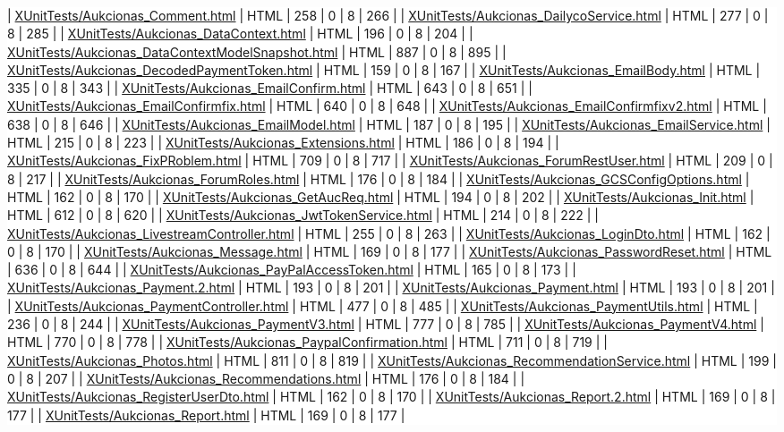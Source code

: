 | [XUnitTests/Aukcionas_Comment.html](/XUnitTests/Aukcionas_Comment.html) | HTML | 258 | 0 | 8 | 266 |
| [XUnitTests/Aukcionas_DailycoService.html](/XUnitTests/Aukcionas_DailycoService.html) | HTML | 277 | 0 | 8 | 285 |
| [XUnitTests/Aukcionas_DataContext.html](/XUnitTests/Aukcionas_DataContext.html) | HTML | 196 | 0 | 8 | 204 |
| [XUnitTests/Aukcionas_DataContextModelSnapshot.html](/XUnitTests/Aukcionas_DataContextModelSnapshot.html) | HTML | 887 | 0 | 8 | 895 |
| [XUnitTests/Aukcionas_DecodedPaymentToken.html](/XUnitTests/Aukcionas_DecodedPaymentToken.html) | HTML | 159 | 0 | 8 | 167 |
| [XUnitTests/Aukcionas_EmailBody.html](/XUnitTests/Aukcionas_EmailBody.html) | HTML | 335 | 0 | 8 | 343 |
| [XUnitTests/Aukcionas_EmailConfirm.html](/XUnitTests/Aukcionas_EmailConfirm.html) | HTML | 643 | 0 | 8 | 651 |
| [XUnitTests/Aukcionas_EmailConfirmfix.html](/XUnitTests/Aukcionas_EmailConfirmfix.html) | HTML | 640 | 0 | 8 | 648 |
| [XUnitTests/Aukcionas_EmailConfirmfixv2.html](/XUnitTests/Aukcionas_EmailConfirmfixv2.html) | HTML | 638 | 0 | 8 | 646 |
| [XUnitTests/Aukcionas_EmailModel.html](/XUnitTests/Aukcionas_EmailModel.html) | HTML | 187 | 0 | 8 | 195 |
| [XUnitTests/Aukcionas_EmailService.html](/XUnitTests/Aukcionas_EmailService.html) | HTML | 215 | 0 | 8 | 223 |
| [XUnitTests/Aukcionas_Extensions.html](/XUnitTests/Aukcionas_Extensions.html) | HTML | 186 | 0 | 8 | 194 |
| [XUnitTests/Aukcionas_FixPRoblem.html](/XUnitTests/Aukcionas_FixPRoblem.html) | HTML | 709 | 0 | 8 | 717 |
| [XUnitTests/Aukcionas_ForumRestUser.html](/XUnitTests/Aukcionas_ForumRestUser.html) | HTML | 209 | 0 | 8 | 217 |
| [XUnitTests/Aukcionas_ForumRoles.html](/XUnitTests/Aukcionas_ForumRoles.html) | HTML | 176 | 0 | 8 | 184 |
| [XUnitTests/Aukcionas_GCSConfigOptions.html](/XUnitTests/Aukcionas_GCSConfigOptions.html) | HTML | 162 | 0 | 8 | 170 |
| [XUnitTests/Aukcionas_GetAucReq.html](/XUnitTests/Aukcionas_GetAucReq.html) | HTML | 194 | 0 | 8 | 202 |
| [XUnitTests/Aukcionas_Init.html](/XUnitTests/Aukcionas_Init.html) | HTML | 612 | 0 | 8 | 620 |
| [XUnitTests/Aukcionas_JwtTokenService.html](/XUnitTests/Aukcionas_JwtTokenService.html) | HTML | 214 | 0 | 8 | 222 |
| [XUnitTests/Aukcionas_LivestreamController.html](/XUnitTests/Aukcionas_LivestreamController.html) | HTML | 255 | 0 | 8 | 263 |
| [XUnitTests/Aukcionas_LoginDto.html](/XUnitTests/Aukcionas_LoginDto.html) | HTML | 162 | 0 | 8 | 170 |
| [XUnitTests/Aukcionas_Message.html](/XUnitTests/Aukcionas_Message.html) | HTML | 169 | 0 | 8 | 177 |
| [XUnitTests/Aukcionas_PasswordReset.html](/XUnitTests/Aukcionas_PasswordReset.html) | HTML | 636 | 0 | 8 | 644 |
| [XUnitTests/Aukcionas_PayPalAccessToken.html](/XUnitTests/Aukcionas_PayPalAccessToken.html) | HTML | 165 | 0 | 8 | 173 |
| [XUnitTests/Aukcionas_Payment.2.html](/XUnitTests/Aukcionas_Payment.2.html) | HTML | 193 | 0 | 8 | 201 |
| [XUnitTests/Aukcionas_Payment.html](/XUnitTests/Aukcionas_Payment.html) | HTML | 193 | 0 | 8 | 201 |
| [XUnitTests/Aukcionas_PaymentController.html](/XUnitTests/Aukcionas_PaymentController.html) | HTML | 477 | 0 | 8 | 485 |
| [XUnitTests/Aukcionas_PaymentUtils.html](/XUnitTests/Aukcionas_PaymentUtils.html) | HTML | 236 | 0 | 8 | 244 |
| [XUnitTests/Aukcionas_PaymentV3.html](/XUnitTests/Aukcionas_PaymentV3.html) | HTML | 777 | 0 | 8 | 785 |
| [XUnitTests/Aukcionas_PaymentV4.html](/XUnitTests/Aukcionas_PaymentV4.html) | HTML | 770 | 0 | 8 | 778 |
| [XUnitTests/Aukcionas_PaypalConfirmation.html](/XUnitTests/Aukcionas_PaypalConfirmation.html) | HTML | 711 | 0 | 8 | 719 |
| [XUnitTests/Aukcionas_Photos.html](/XUnitTests/Aukcionas_Photos.html) | HTML | 811 | 0 | 8 | 819 |
| [XUnitTests/Aukcionas_RecommendationService.html](/XUnitTests/Aukcionas_RecommendationService.html) | HTML | 199 | 0 | 8 | 207 |
| [XUnitTests/Aukcionas_Recommendations.html](/XUnitTests/Aukcionas_Recommendations.html) | HTML | 176 | 0 | 8 | 184 |
| [XUnitTests/Aukcionas_RegisterUserDto.html](/XUnitTests/Aukcionas_RegisterUserDto.html) | HTML | 162 | 0 | 8 | 170 |
| [XUnitTests/Aukcionas_Report.2.html](/XUnitTests/Aukcionas_Report.2.html) | HTML | 169 | 0 | 8 | 177 |
| [XUnitTests/Aukcionas_Report.html](/XUnitTests/Aukcionas_Report.html) | HTML | 169 | 0 | 8 | 177 |